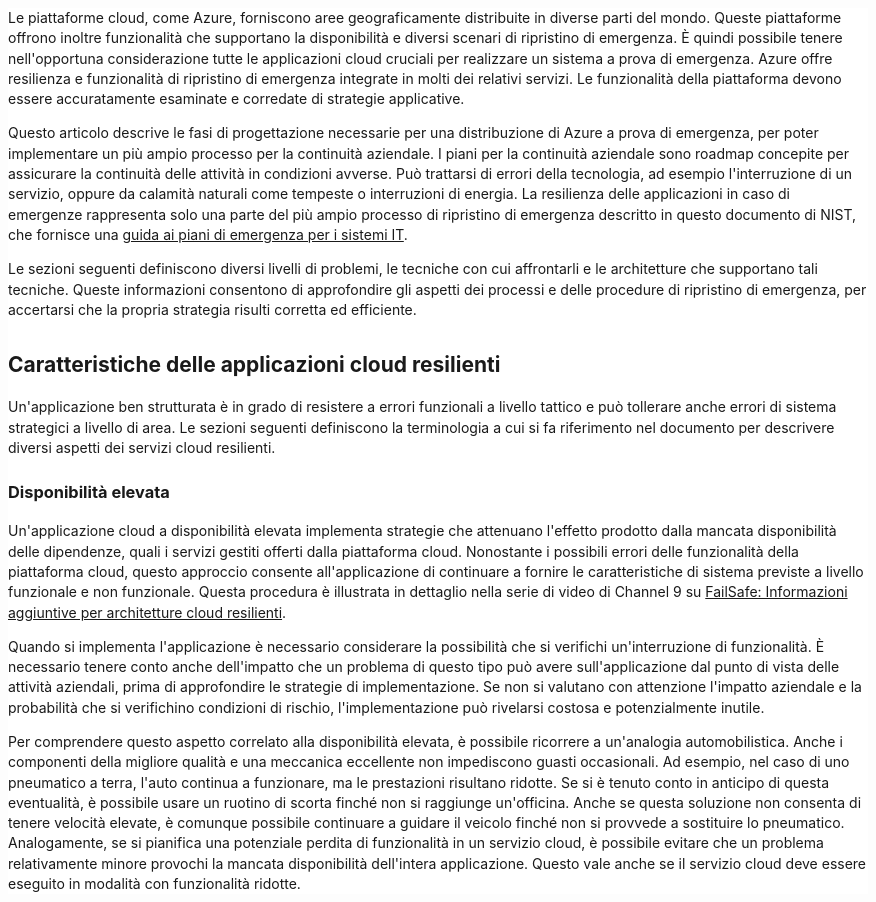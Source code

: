 Le piattaforme cloud, come Azure, forniscono aree geograficamente distribuite in diverse parti del mondo. Queste piattaforme offrono inoltre funzionalità che supportano la disponibilità e diversi scenari di ripristino di emergenza. È quindi possibile tenere nell'opportuna considerazione tutte le applicazioni cloud cruciali per realizzare un sistema a prova di emergenza. Azure offre resilienza e funzionalità di ripristino di emergenza integrate in molti dei relativi servizi. Le funzionalità della piattaforma devono essere accuratamente esaminate e corredate di strategie applicative.

Questo articolo descrive le fasi di progettazione necessarie per una distribuzione di Azure a prova di emergenza, per poter implementare un più ampio processo per la continuità aziendale. I piani per la continuità aziendale sono roadmap concepite per assicurare la continuità delle attività in condizioni avverse. Può trattarsi di errori della tecnologia, ad esempio l'interruzione di un servizio, oppure da calamità naturali come tempeste o interruzioni di energia. La resilienza delle applicazioni in caso di emergenze rappresenta solo una parte del più ampio processo di ripristino di emergenza descritto in questo documento di NIST, che fornisce una [guida ai piani di emergenza per i sistemi IT](https://www.fismacenter.com/sp800-34.pdf).

Le sezioni seguenti definiscono diversi livelli di problemi, le tecniche con cui affrontarli e le architetture che supportano tali tecniche. Queste informazioni consentono di approfondire gli aspetti dei processi e delle procedure di ripristino di emergenza, per accertarsi che la propria strategia risulti corretta ed efficiente.

## <a name="characteristics-of-resilient-cloud-applications"></a>Caratteristiche delle applicazioni cloud resilienti
Un'applicazione ben strutturata è in grado di resistere a errori funzionali a livello tattico e può tollerare anche errori di sistema strategici a livello di area. Le sezioni seguenti definiscono la terminologia a cui si fa riferimento nel documento per descrivere diversi aspetti dei servizi cloud resilienti.

### <a name="high-availability"></a>Disponibilità elevata
Un'applicazione cloud a disponibilità elevata implementa strategie che attenuano l'effetto prodotto dalla mancata disponibilità delle dipendenze, quali i servizi gestiti offerti dalla piattaforma cloud. Nonostante i possibili errori delle funzionalità della piattaforma cloud, questo approccio consente all'applicazione di continuare a fornire le caratteristiche di sistema previste a livello funzionale e non funzionale. Questa procedura è illustrata in dettaglio nella serie di video di Channel 9 su [FailSafe: Informazioni aggiuntive per architetture cloud resilienti](https://channel9.msdn.com/Series/FailSafe).

Quando si implementa l'applicazione è necessario considerare la possibilità che si verifichi un'interruzione di funzionalità. È necessario tenere conto anche dell'impatto che un problema di questo tipo può avere sull'applicazione dal punto di vista delle attività aziendali, prima di approfondire le strategie di implementazione. Se non si valutano con attenzione l'impatto aziendale e la probabilità che si verifichino condizioni di rischio, l'implementazione può rivelarsi costosa e potenzialmente inutile.

Per comprendere questo aspetto correlato alla disponibilità elevata, è possibile ricorrere a un'analogia automobilistica. Anche i componenti della migliore qualità e una meccanica eccellente non impediscono guasti occasionali. Ad esempio, nel caso di uno pneumatico a terra, l'auto continua a funzionare, ma le prestazioni risultano ridotte. Se si è tenuto conto in anticipo di questa eventualità, è possibile usare un ruotino di scorta finché non si raggiunge un'officina. Anche se questa soluzione non consenta di tenere velocità elevate, è comunque possibile continuare a guidare il veicolo finché non si provvede a sostituire lo pneumatico. Analogamente, se si pianifica una potenziale perdita di funzionalità in un servizio cloud, è possibile evitare che un problema relativamente minore provochi la mancata disponibilità dell'intera applicazione. Questo vale anche se il servizio cloud deve essere eseguito in modalità con funzionalità ridotte.
